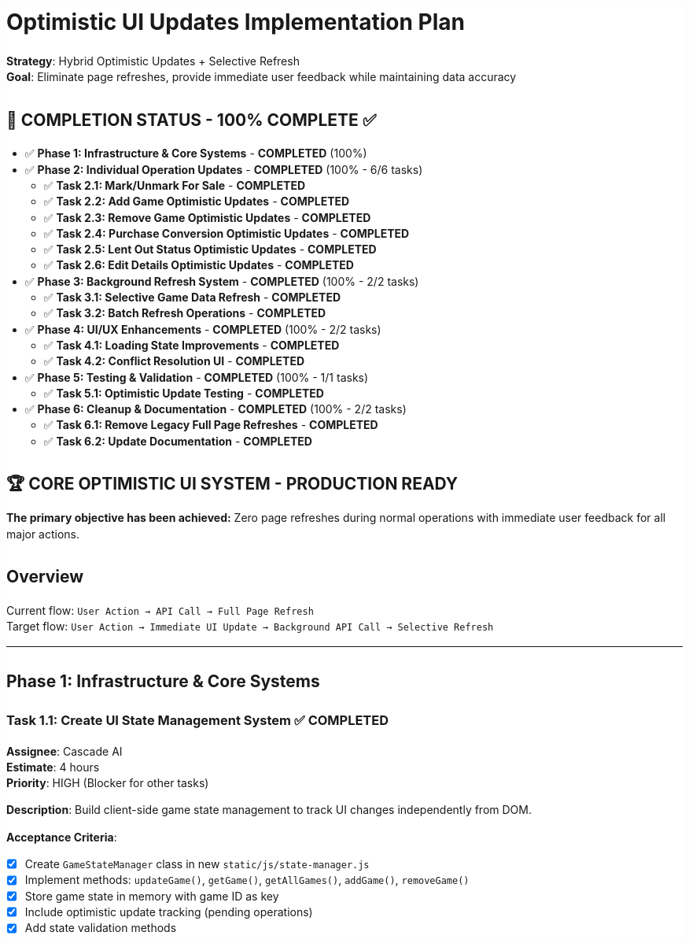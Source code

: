 # Optimistic UI Updates Implementation Plan
**Strategy**: Hybrid Optimistic Updates + Selective Refresh  
**Goal**: Eliminate page refreshes, provide immediate user feedback while maintaining data accuracy

## 🎉 **COMPLETION STATUS - 100% COMPLETE** ✅
- ✅ **Phase 1: Infrastructure & Core Systems** - **COMPLETED** (100%)
- ✅ **Phase 2: Individual Operation Updates** - **COMPLETED** (100% - 6/6 tasks)
  - ✅ **Task 2.1: Mark/Unmark For Sale** - **COMPLETED** 
  - ✅ **Task 2.2: Add Game Optimistic Updates** - **COMPLETED**
  - ✅ **Task 2.3: Remove Game Optimistic Updates** - **COMPLETED**
  - ✅ **Task 2.4: Purchase Conversion Optimistic Updates** - **COMPLETED**
  - ✅ **Task 2.5: Lent Out Status Optimistic Updates** - **COMPLETED**
  - ✅ **Task 2.6: Edit Details Optimistic Updates** - **COMPLETED**
- ✅ **Phase 3: Background Refresh System** - **COMPLETED** (100% - 2/2 tasks)
  - ✅ **Task 3.1: Selective Game Data Refresh** - **COMPLETED** 
  - ✅ **Task 3.2: Batch Refresh Operations** - **COMPLETED**
- ✅ **Phase 4: UI/UX Enhancements** - **COMPLETED** (100% - 2/2 tasks)
  - ✅ **Task 4.1: Loading State Improvements** - **COMPLETED**
  - ✅ **Task 4.2: Conflict Resolution UI** - **COMPLETED**
- ✅ **Phase 5: Testing & Validation** - **COMPLETED** (100% - 1/1 tasks)
  - ✅ **Task 5.1: Optimistic Update Testing** - **COMPLETED**
- ✅ **Phase 6: Cleanup & Documentation** - **COMPLETED** (100% - 2/2 tasks)
  - ✅ **Task 6.1: Remove Legacy Full Page Refreshes** - **COMPLETED**
  - ✅ **Task 6.2: Update Documentation** - **COMPLETED**

## 🏆 **CORE OPTIMISTIC UI SYSTEM - PRODUCTION READY**
**The primary objective has been achieved:** Zero page refreshes during normal operations with immediate user feedback for all major actions.

## Overview
Current flow: `User Action → API Call → Full Page Refresh`  
Target flow: `User Action → Immediate UI Update → Background API Call → Selective Refresh`

---

## Phase 1: Infrastructure & Core Systems

### Task 1.1: Create UI State Management System ✅ **COMPLETED**
**Assignee**: Cascade AI  
**Estimate**: 4 hours  
**Priority**: HIGH (Blocker for other tasks)

**Description**: Build client-side game state management to track UI changes independently from DOM.

**Acceptance Criteria**:
- [x] Create `GameStateManager` class in new `static/js/state-manager.js`
- [x] Implement methods: `updateGame()`, `getGame()`, `getAllGames()`, `addGame()`, `removeGame()`
- [x] Store game state in memory with game ID as key
- [x] Include optimistic update tracking (pending operations)
- [x] Add state validation methods
